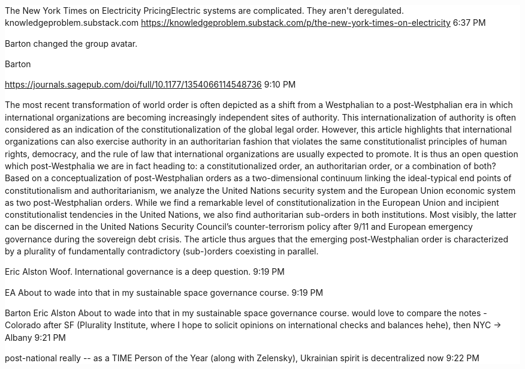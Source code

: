 The New York Times on Electricity PricingElectric systems are complicated. They aren't deregulated.
knowledgeproblem.substack.com
https://knowledgeproblem.substack.com/p/the-new-york-times-on-electricity
6:37 PM


Barton changed the group avatar.

Barton

https://journals.sagepub.com/doi/full/10.1177/1354066114548736
9:10 PM



The most recent transformation of world order is often depicted as a shift from a Westphalian to a post-Westphalian era in which international organizations are becoming increasingly independent sites of authority. This internationalization of authority is often considered as an indication of the constitutionalization of the global legal order. However, this article highlights that international organizations can also exercise authority in an authoritarian fashion that violates the same constitutionalist principles of human rights, democracy, and the rule of law that international organizations are usually expected to promote. It is thus an open question which post-Westphalia we are in fact heading to: a constitutionalized order, an authoritarian order, or a combination of both? Based on a conceptualization of post-Westphalian orders as a two-dimensional continuum linking the ideal-typical end points of constitutionalism and authoritarianism, we analyze the United Nations security system and the European Union economic system as two post-Westphalian orders. While we find a remarkable level of constitutionalization in the European Union and incipient constitutionalist tendencies in the United Nations, we also find authoritarian sub-orders in both institutions. Most visibly, the latter can be discerned in the United Nations Security Council’s counter-terrorism policy after 9/11 and European emergency governance during the sovereign debt crisis. The article thus argues that the emerging post-Westphalian order is characterized by a plurality of fundamentally contradictory (sub-)orders coexisting in parallel.




Eric Alston
Woof. International governance is a deep question.
9:19 PM


EA
About to wade into that in my sustainable space governance course.
9:19 PM



Barton
Eric Alston
About to wade into that in my sustainable space governance course.
would love to compare the notes - Colorado after SF (Plurality Institute, where I hope to solicit opinions on international checks and balances hehe), then NYC -> Albany
9:21 PM



post-national really -- as a TIME Person of the Year (along with Zelensky), Ukrainian spirit is decentralized now
9:22 PM
